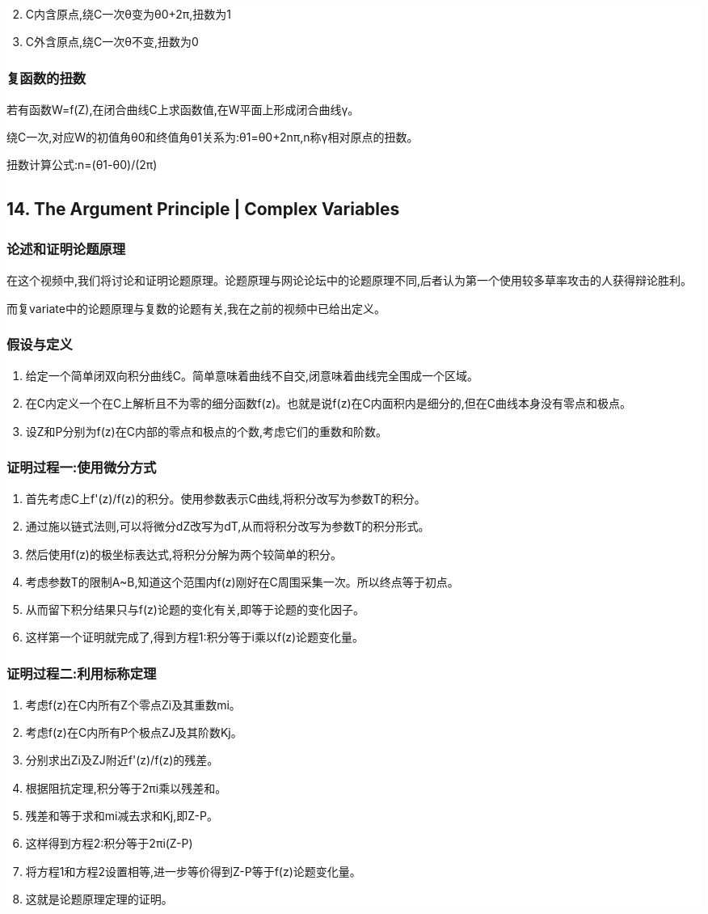 2. C内含原点,绕C一次θ变为θ0+2π,扭数为1

3. C外含原点,绕C一次θ不变,扭数为0

### 复函数的扭数

若有函数W=f(Z),在闭合曲线C上求函数值,在W平面上形成闭合曲线γ。

绕C一次,对应W的初值角θ0和终值角θ1关系为:θ1=θ0+2nπ,n称γ相对原点的扭数。

扭数计算公式:n=(θ1-θ0)/(2π)

## 14. The Argument Principle | Complex Variables

### 论述和证明论题原理

在这个视频中,我们将讨论和证明论题原理。论题原理与网论论坛中的论题原理不同,后者认为第一个使用较多草率攻击的人获得辩论胜利。

而复variate中的论题原理与复数的论题有关,我在之前的视频中已给出定义。

### 假设与定义

1. 给定一个简单闭双向积分曲线C。简单意味着曲线不自交,闭意味着曲线完全围成一个区域。

2. 在C内定义一个在C上解析且不为零的细分函数f(z)。也就是说f(z)在C内面积内是细分的,但在C曲线本身没有零点和极点。

3. 设Z和P分别为f(z)在C内部的零点和极点的个数,考虑它们的重数和阶数。

### 证明过程一:使用微分方式

1. 首先考虑C上f'(z)/f(z)的积分。使用参数表示C曲线,将积分改写为参数T的积分。

2. 通过施以链式法则,可以将微分dZ改写为dT,从而将积分改写为参数T的积分形式。

3. 然后使用f(z)的极坐标表达式,将积分分解为两个较简单的积分。

4. 考虑参数T的限制A~B,知道这个范围内f(z)刚好在C周围采集一次。所以终点等于初点。

5. 从而留下积分结果只与f(z)论题的变化有关,即等于论题的变化因子。

6. 这样第一个证明就完成了,得到方程1:积分等于i乘以f(z)论题变化量。

### 证明过程二:利用标称定理

1. 考虑f(z)在C内所有Z个零点Zi及其重数mi。

2. 考虑f(z)在C内所有P个极点ZJ及其阶数Kj。

3. 分别求出Zi及ZJ附近f'(z)/f(z)的残差。

4. 根据阻抗定理,积分等于2πi乘以残差和。

5. 残差和等于求和mi减去求和Kj,即Z-P。

6. 这样得到方程2:积分等于2πi(Z-P)

7. 将方程1和方程2设置相等,进一步等价得到Z-P等于f(z)论题变化量。

8. 这就是论题原理定理的证明。

